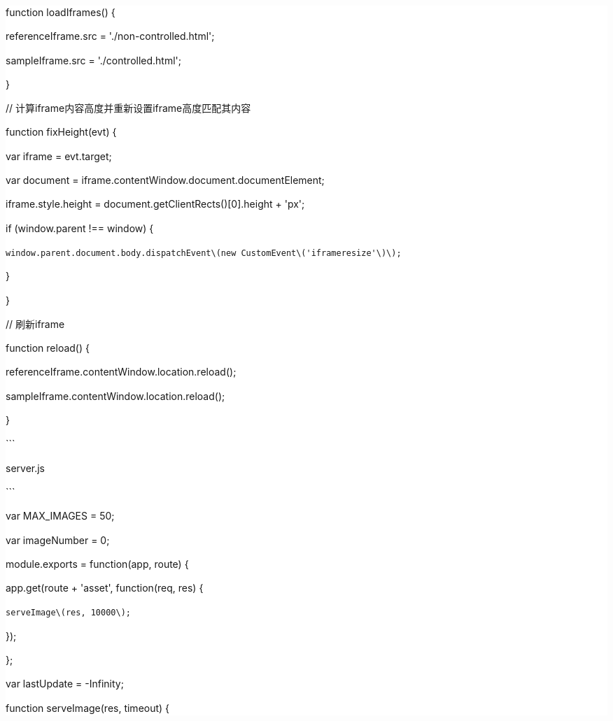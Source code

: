 function loadIframes\(\) {

  referenceIframe.src = './non-controlled.html';

  sampleIframe.src = './controlled.html';

}

// 计算iframe内容高度并重新设置iframe高度匹配其内容

function fixHeight\(evt\) {

  var iframe = evt.target;

  var document = iframe.contentWindow.document.documentElement;

  iframe.style.height = document.getClientRects\(\)\[0\].height + 'px';

  if \(window.parent !== window\) {

    window.parent.document.body.dispatchEvent\(new CustomEvent\('iframeresize'\)\);

  }

}

// 刷新iframe

function reload\(\) {

  referenceIframe.contentWindow.location.reload\(\);

  sampleIframe.contentWindow.location.reload\(\);

}

\`\`\`



server.js

\`\`\`

var MAX\_IMAGES = 50;

var imageNumber = 0;



module.exports = function\(app, route\) {

  app.get\(route + 'asset', function\(req, res\) {

    serveImage\(res, 10000\);

  }\);

};



var lastUpdate = -Infinity;



function serveImage\(res, timeout\) {
